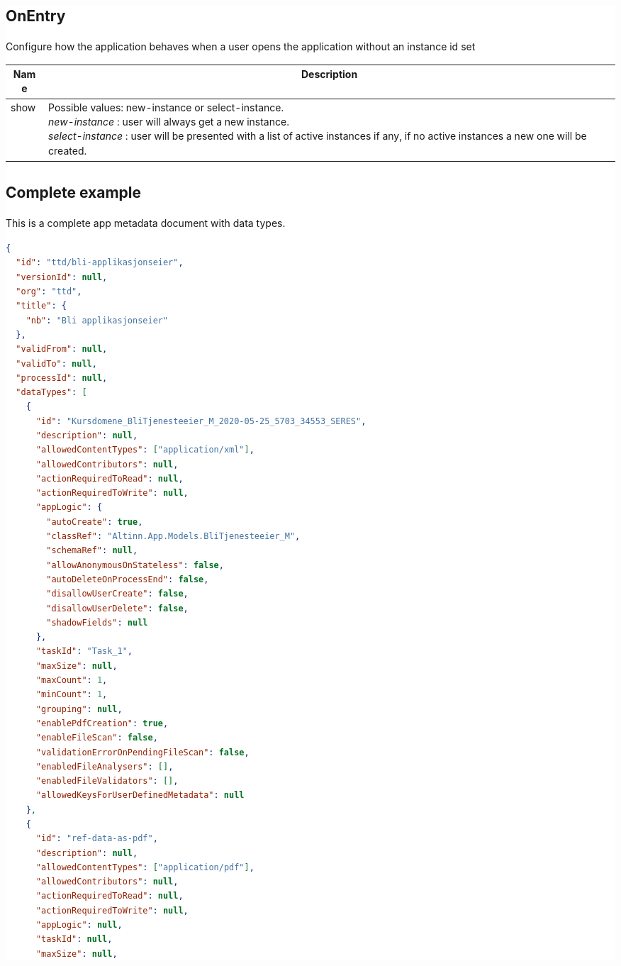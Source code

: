 ## OnEntry

Configure how the application behaves when a user opens the application without an instance id set

| Name | Description                                                                                                                                                                                                                                             |
| ---- | ------------------------------------------------------------------------------------------------------------------------------------------------------------------------------------------------------------------------------------------------------- |
| show | Possible values: new-instance or select-instance. <br/>_new-instance_ : user will always get a new instance. <br/> _select-instance_ : user will be presented with a list of active instances if any, if no active instances a new one will be created. |

## Complete example

This is a complete app metadata document with data types.

```json
{
  "id": "ttd/bli-applikasjonseier",
  "versionId": null,
  "org": "ttd",
  "title": {
    "nb": "Bli applikasjonseier"
  },
  "validFrom": null,
  "validTo": null,
  "processId": null,
  "dataTypes": [
    {
      "id": "Kursdomene_BliTjenesteeier_M_2020-05-25_5703_34553_SERES",
      "description": null,
      "allowedContentTypes": ["application/xml"],
      "allowedContributors": null,
      "actionRequiredToRead": null,
      "actionRequiredToWrite": null,
      "appLogic": {
        "autoCreate": true,
        "classRef": "Altinn.App.Models.BliTjenesteeier_M",
        "schemaRef": null,
        "allowAnonymousOnStateless": false,
        "autoDeleteOnProcessEnd": false,
        "disallowUserCreate": false,
        "disallowUserDelete": false,
        "shadowFields": null
      },
      "taskId": "Task_1",
      "maxSize": null,
      "maxCount": 1,
      "minCount": 1,
      "grouping": null,
      "enablePdfCreation": true,
      "enableFileScan": false,
      "validationErrorOnPendingFileScan": false,
      "enabledFileAnalysers": [],
      "enabledFileValidators": [],
      "allowedKeysForUserDefinedMetadata": null
    },
    {
      "id": "ref-data-as-pdf",
      "description": null,
      "allowedContentTypes": ["application/pdf"],
      "allowedContributors": null,
      "actionRequiredToRead": null,
      "actionRequiredToWrite": null,
      "appLogic": null,
      "taskId": null,
      "maxSize": null,
```